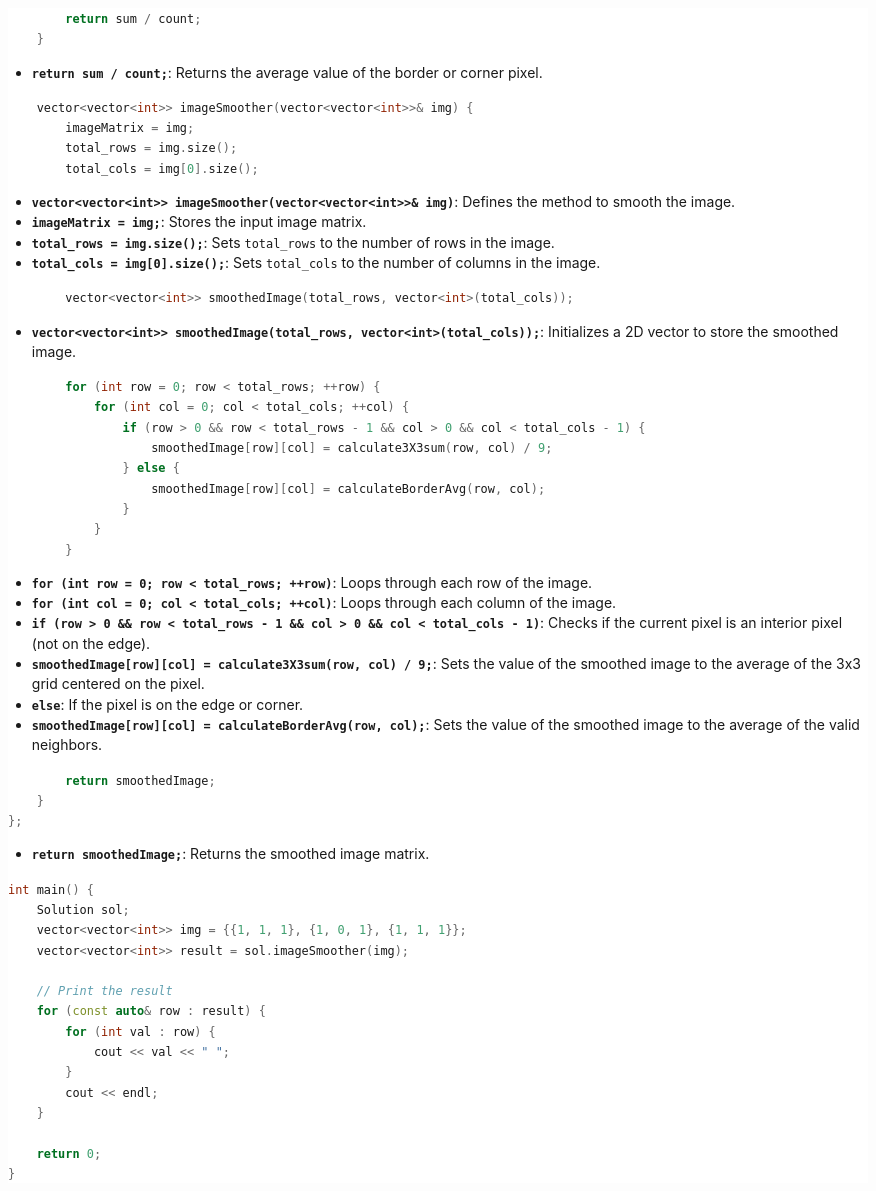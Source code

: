 ```cpp
        return sum / count;
    }
```
- **`return sum / count;`**: Returns the average value of the border or corner pixel.

```cpp
    vector<vector<int>> imageSmoother(vector<vector<int>>& img) {
        imageMatrix = img;
        total_rows = img.size();
        total_cols = img[0].size();
```
- **`vector<vector<int>> imageSmoother(vector<vector<int>>& img)`**: Defines the method to smooth the image.
- **`imageMatrix = img;`**: Stores the input image matrix.
- **`total_rows = img.size();`**: Sets `total_rows` to the number of rows in the image.
- **`total_cols = img[0].size();`**: Sets `total_cols` to the number of columns in the image.

```cpp
        vector<vector<int>> smoothedImage(total_rows, vector<int>(total_cols));
```
- **`vector<vector<int>> smoothedImage(total_rows, vector<int>(total_cols));`**: Initializes a 2D vector to store the smoothed image.

```cpp
        for (int row = 0; row < total_rows; ++row) {
            for (int col = 0; col < total_cols; ++col) {
                if (row > 0 && row < total_rows - 1 && col > 0 && col < total_cols - 1) {
                    smoothedImage[row][col] = calculate3X3sum(row, col) / 9;
                } else {
                    smoothedImage[row][col] = calculateBorderAvg(row, col);
                }
            }
        }
```
- **`for (int row = 0; row < total_rows; ++row)`**: Loops through each row of the image.
- **`for (int col = 0; col < total_cols; ++col)`**: Loops through each column of the image.
- **`if (row > 0 && row < total_rows - 1 && col > 0 && col < total_cols - 1)`**: Checks if the current pixel is an interior pixel (not on the edge).
- **`smoothedImage[row][col] = calculate3X3sum(row, col) / 9;`**: Sets the value of the smoothed image to the average of the 3x3 grid centered on the pixel.
- **`else`**: If the pixel is on the edge or corner.
- **`smoothedImage[row][col] = calculateBorderAvg(row, col);`**: Sets the value of the smoothed image to the average of the valid neighbors.

```cpp
        return smoothedImage;
    }
};
```
- **`return smoothedImage;`**: Returns the smoothed image matrix.

```cpp
int main() {
    Solution sol;
    vector<vector<int>> img = {{1, 1, 1}, {1, 0, 1}, {1, 1, 1}};
    vector<vector<int>> result = sol.imageSmoother(img);

    // Print the result
    for (const auto& row : result) {
        for (int val : row) {
            cout << val << " ";
        }
        cout << endl;
    }

    return 0;
}
```